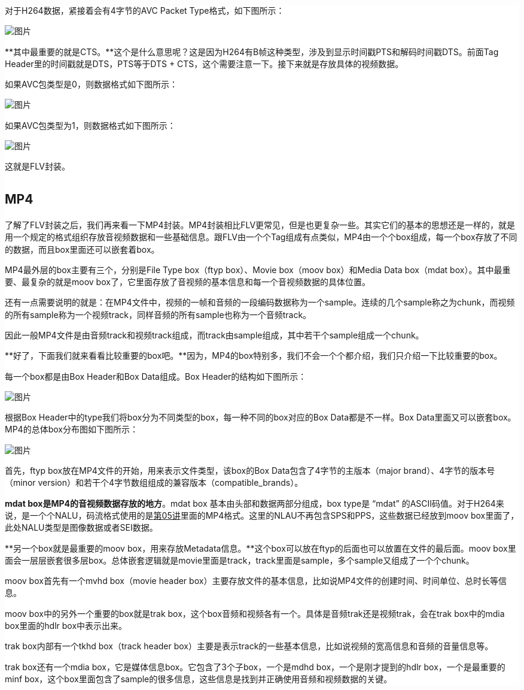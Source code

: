 对于H264数据，紧接着会有4字节的AVC Packet Type格式，如下图所示：

![图片](https://static001.geekbang.org/resource/image/a8/a1/a86a39594d3295f431763959d53487a1.jpeg?wh=1336x452)

**其中最重要的就是CTS。**这个是什么意思呢？这是因为H264有B帧这种类型，涉及到显示时间戳PTS和解码时间戳DTS。前面Tag Header里的时间戳就是DTS，PTS等于DTS + CTS，这个需要注意一下。接下来就是存放具体的视频数据。

如果AVC包类型是0，则数据格式如下图所示：

![图片](https://static001.geekbang.org/resource/image/12/bb/12d630497d4f0e540a764e62dd7f34bb.jpeg?wh=1336x1246)

如果AVC包类型为1，则数据格式如下图所示：

![图片](https://static001.geekbang.org/resource/image/be/81/be79ca64a849568c1e19ce3399750e81.png?wh=1206x324)

这就是FLV封装。

## MP4

了解了FLV封装之后，我们再来看一下MP4封装。MP4封装相比FLV更常见，但是也更复杂一些。其实它们的基本的思想还是一样的，就是用一个规定的格式组织存放音视频数据和一些基础信息。跟FLV由一个个Tag组成有点类似，MP4由一个个box组成，每一个box存放了不同的数据，而且box里面还可以嵌套着box。

MP4最外层的box主要有三个，分别是File Type box（ftyp box）、Movie box（moov box）和Media Data box（mdat box）。其中最重要、最复杂的就是moov box了，它里面存放了音视频的基本信息和每一个音视频数据的具体位置。

还有一点需要说明的就是：在MP4文件中，视频的一帧和音频的一段编码数据称为一个sample。连续的几个sample称之为chunk，而视频的所有sample称为一个视频track，同样音频的所有sample也称为一个音频track。

因此一般MP4文件是由音频track和视频track组成，而track由sample组成，其中若干个sample组成一个chunk。

**好了，下面我们就来看看比较重要的box吧。**因为，MP4的box特别多，我们不会一个个都介绍，我们只介绍一下比较重要的box。

每一个box都是由Box Header和Box Data组成。Box Header的结构如下图所示：

![图片](https://static001.geekbang.org/resource/image/e8/90/e888133ea73c584a711098869f6f6790.jpeg?wh=1198x572)

根据Box Header中的type我们将box分为不同类型的box，每一种不同的box对应的Box Data都是不一样。Box Data里面又可以嵌套box。MP4的总体box分布图如下图所示：

![图片](https://static001.geekbang.org/resource/image/7f/d1/7f22c603689c17b42098b32eyyf034d1.jpeg?wh=1920x1333)

首先，ftyp box放在MP4文件的开始，用来表示文件类型，该box的Box Data包含了4字节的主版本（major brand）、4字节的版本号（minor version）和若干个4字节数组组成的兼容版本（compatible\_brands）。

**mdat box是MP4的音视频数据存放的地方**。mdat box 基本由头部和数据两部分组成，box type是 “mdat” 的ASCII码值。对于H264来说，是一个个NALU，码流格式使用的是[第05讲](https://time.geekbang.org/column/article/461658)里面的MP4格式。这里的NLAU不再包含SPS和PPS，这些数据已经放到moov box里面了，此处NALU类型是图像数据或者SEI数据。

**另一个box就是最重要的moov box，用来存放Metadata信息。**这个box可以放在ftyp的后面也可以放置在文件的最后面。moov box里面会一层层嵌套很多层box。总体嵌套逻辑就是movie里面是track，track里面是sample，多个sample又组成了一个个chunk。

moov box首先有一个mvhd box（movie header box）主要存放文件的基本信息，比如说MP4文件的创建时间、时间单位、总时长等信息。

moov box中的另外一个重要的box就是trak box，这个box音频和视频各有一个。具体是音频trak还是视频trak，会在trak box中的mdia box里面的hdlr box中表示出来。

trak box内部有一个tkhd box（track header box）主要是表示track的一些基本信息，比如说视频的宽高信息和音频的音量信息等。

trak box还有一个mdia box，它是媒体信息box。它包含了3个子box，一个是mdhd box，一个是刚才提到的hdlr box，一个是最重要的minf box，这个box里面包含了sample的很多信息，这些信息是找到并正确使用音频和视频数据的关键。
